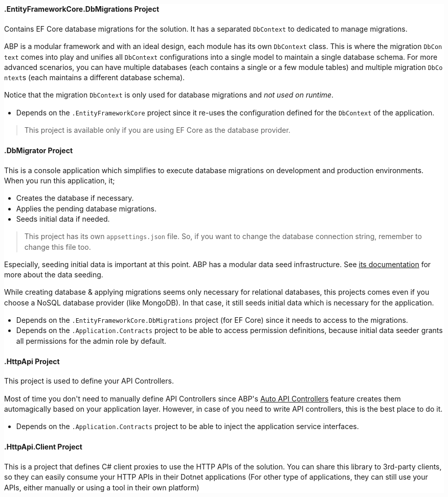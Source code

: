 #### .EntityFrameworkCore.DbMigrations Project

Contains EF Core database migrations for the solution. It has a separated `DbContext` to dedicated to manage migrations.

ABP is a modular framework and with an ideal design, each module has its own `DbContext` class. This is where the migration `DbContext` comes into play and unifies all `DbContext` configurations into a single model to maintain a single database schema. For more advanced scenarios, you can have multiple databases (each contains a single or a few module tables) and multiple migration `DbContext`s  (each maintains a different database schema).

Notice that the migration `DbContext` is only used for database migrations and *not used on runtime*.

* Depends on the `.EntityFrameworkCore` project since it re-uses the configuration defined for the `DbContext` of the application.

> This project is available only if you are using EF Core as the database provider.

#### .DbMigrator Project

This is a console application which simplifies to execute database migrations on development and production environments. When you run this application, it;

* Creates the database if necessary.
* Applies the pending database migrations.
* Seeds initial data if needed.

> This project has its own `appsettings.json` file. So, if you want to change the database connection string, remember to change this file too.

Especially, seeding initial data is important at this point. ABP has a modular data seed infrastructure. See [its documentation](../Data-Seeding.md) for more about the data seeding.

While creating database & applying migrations seems only necessary for relational databases, this projects comes even if you choose a NoSQL database provider (like MongoDB). In that case, it still seeds initial data which is necessary for the application.

* Depends on the `.EntityFrameworkCore.DbMigrations` project (for EF Core) since it needs to access to the migrations.
* Depends on the `.Application.Contracts` project to be able to access permission definitions, because initial data seeder grants all permissions for the admin role by default.

#### .HttpApi Project

This project is used to define your API Controllers.

Most of time you don't need to manually define API Controllers since ABP's [Auto API Controllers](../AspNetCore/Auto-API-Controllers.md) feature creates them automagically based on your application layer. However, in case of you need to write API controllers, this is the best place to do it.

* Depends on the `.Application.Contracts` project to be able to inject the application service interfaces.

#### .HttpApi.Client Project

This is a project that defines C# client proxies to use the HTTP APIs of the solution. You can share this library to 3rd-party clients, so they can easily consume your HTTP APIs in their Dotnet applications (For other type of applications, they can still use your APIs, either manually or using a tool in their own platform)
